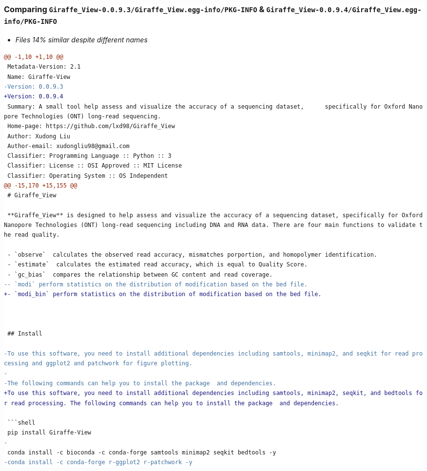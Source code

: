 ### Comparing `Giraffe_View-0.0.9.3/Giraffe_View.egg-info/PKG-INFO` & `Giraffe_View-0.0.9.4/Giraffe_View.egg-info/PKG-INFO`

 * *Files 14% similar despite different names*

```diff
@@ -1,10 +1,10 @@
 Metadata-Version: 2.1
 Name: Giraffe-View
-Version: 0.0.9.3
+Version: 0.0.9.4
 Summary: A small tool help assess and visualize the accuracy of a sequencing dataset,   	specifically for Oxford Nanopore Technologies (ONT) long-read sequencing.
 Home-page: https://github.com/lxd98/Giraffe_View
 Author: Xudong Liu
 Author-email: xudongliu98@gmail.com
 Classifier: Programming Language :: Python :: 3
 Classifier: License :: OSI Approved :: MIT License
 Classifier: Operating System :: OS Independent
@@ -15,170 +15,155 @@
 # Giraffe_View 
 
 **Giraffe_View** is designed to help assess and visualize the accuracy of a sequencing dataset, specifically for Oxford Nanopore Technologies (ONT) long-read sequencing including DNA and RNA data. There are four main functions to validate the read quality.
 
 - `observe`  calculates the observed read accuracy, mismatches porportion, and homopolymer identification.
 - `estimate`  calculates the estimated read accuracy, which is equal to Quality Score.
 - `gc_bias`  compares the relationship between GC content and read coverage.
-- `modi` perform statistics on the distribution of modification based on the bed file.
+- `modi_bin` perform statistics on the distribution of modification based on the bed file.
 
 
 
 ## Install
 
-To use this software, you need to install additional dependencies including samtools, minimap2, and seqkit for read processing and ggplot2 and patchwork for figure plotting.
-
-The following commands can help you to install the package  and dependencies.
+To use this software, you need to install additional dependencies including samtools, minimap2, seqkit, and bedtools for read processing. The following commands can help you to install the package  and dependencies.
 
 ```shell
 pip install Giraffe-View
-
 conda install -c bioconda -c conda-forge samtools minimap2 seqkit bedtools -y
-conda install -c conda-forge r-ggplot2 r-patchwork -y
 ```
 